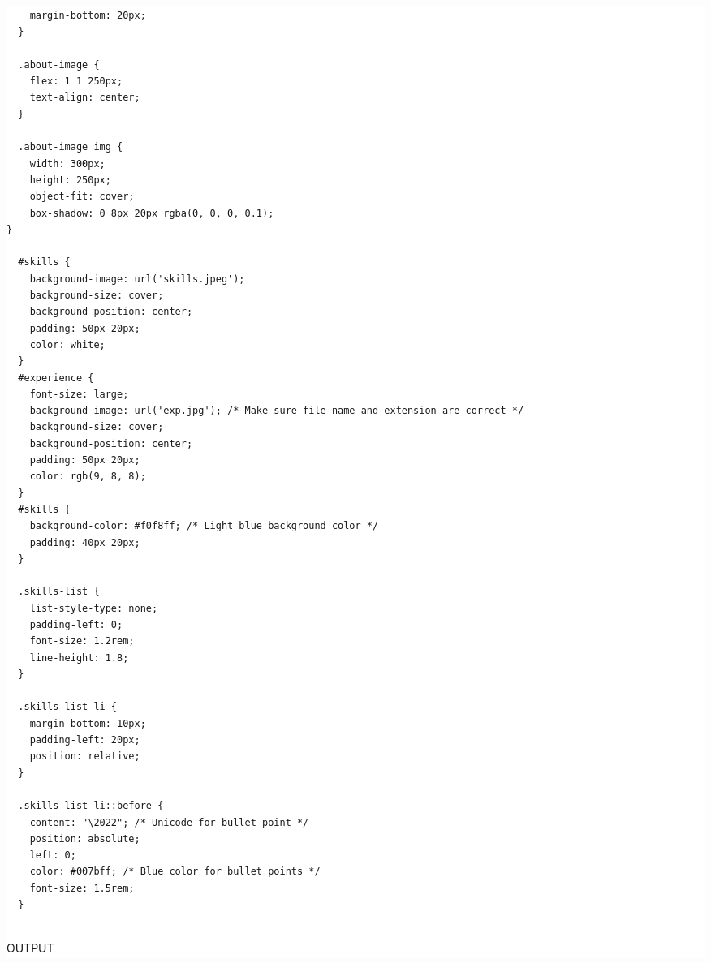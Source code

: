 ```
    margin-bottom: 20px;
  }
  
  .about-image {
    flex: 1 1 250px;
    text-align: center;
  }
  
  .about-image img {
    width: 300px;
    height: 250px;
    object-fit: cover;
    box-shadow: 0 8px 20px rgba(0, 0, 0, 0.1);
}

  #skills {
    background-image: url('skills.jpeg');
    background-size: cover;
    background-position: center;
    padding: 50px 20px;
    color: white;
  }
  #experience {
    font-size: large;
    background-image: url('exp.jpg'); /* Make sure file name and extension are correct */
    background-size: cover;
    background-position: center;
    padding: 50px 20px;
    color: rgb(9, 8, 8);
  }
  #skills {
    background-color: #f0f8ff; /* Light blue background color */
    padding: 40px 20px;
  }
  
  .skills-list {
    list-style-type: none;
    padding-left: 0;
    font-size: 1.2rem;
    line-height: 1.8;
  }
  
  .skills-list li {
    margin-bottom: 10px;
    padding-left: 20px;
    position: relative;
  }
  
  .skills-list li::before {
    content: "\2022"; /* Unicode for bullet point */
    position: absolute;
    left: 0;
    color: #007bff; /* Blue color for bullet points */
    font-size: 1.5rem;
  }
  

```
OUTPUT
